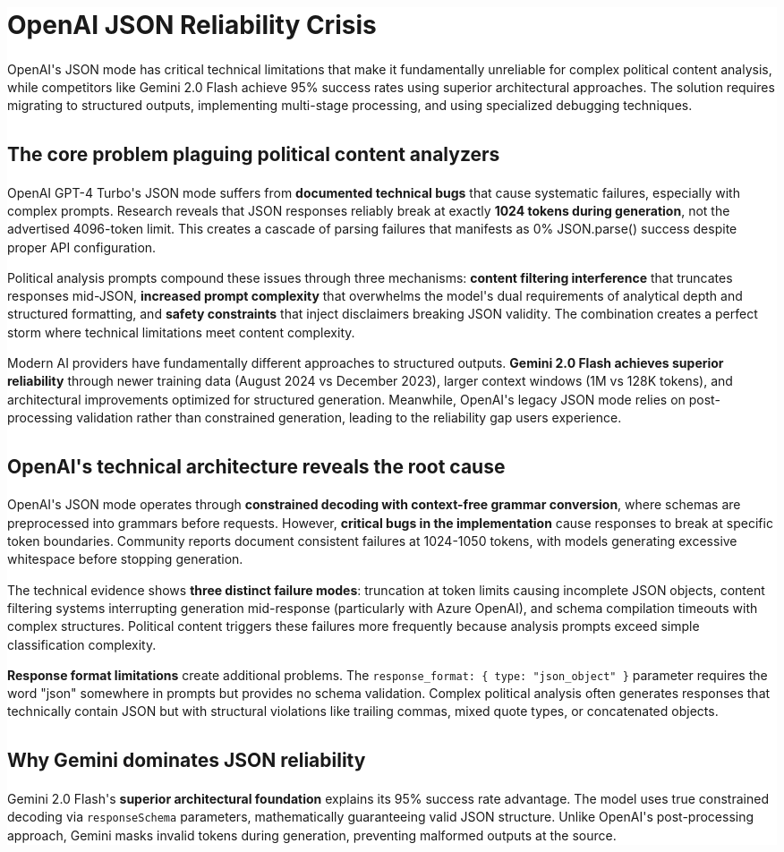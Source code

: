 # OpenAI JSON Reliability Crisis

OpenAI's JSON mode has critical technical limitations that make it fundamentally unreliable for complex political content analysis, while competitors like Gemini 2.0 Flash achieve 95% success rates using superior architectural approaches. The solution requires migrating to structured outputs, implementing multi-stage processing, and using specialized debugging techniques.

## The core problem plaguing political content analyzers

OpenAI GPT-4 Turbo's JSON mode suffers from **documented technical bugs** that cause systematic failures, especially with complex prompts. Research reveals that JSON responses reliably break at exactly **1024 tokens during generation**, not the advertised 4096-token limit. This creates a cascade of parsing failures that manifests as 0% JSON.parse() success despite proper API configuration.

Political analysis prompts compound these issues through three mechanisms: **content filtering interference** that truncates responses mid-JSON, **increased prompt complexity** that overwhelms the model's dual requirements of analytical depth and structured formatting, and **safety constraints** that inject disclaimers breaking JSON validity. The combination creates a perfect storm where technical limitations meet content complexity.

Modern AI providers have fundamentally different approaches to structured outputs. **Gemini 2.0 Flash achieves superior reliability** through newer training data (August 2024 vs December 2023), larger context windows (1M vs 128K tokens), and architectural improvements optimized for structured generation. Meanwhile, OpenAI's legacy JSON mode relies on post-processing validation rather than constrained generation, leading to the reliability gap users experience.

## OpenAI's technical architecture reveals the root cause

OpenAI's JSON mode operates through **constrained decoding with context-free grammar conversion**, where schemas are preprocessed into grammars before requests. However, **critical bugs in the implementation** cause responses to break at specific token boundaries. Community reports document consistent failures at 1024-1050 tokens, with models generating excessive whitespace before stopping generation.

The technical evidence shows **three distinct failure modes**: truncation at token limits causing incomplete JSON objects, content filtering systems interrupting generation mid-response (particularly with Azure OpenAI), and schema compilation timeouts with complex structures. Political content triggers these failures more frequently because analysis prompts exceed simple classification complexity.

**Response format limitations** create additional problems. The `response_format: { type: "json_object" }` parameter requires the word "json" somewhere in prompts but provides no schema validation. Complex political analysis often generates responses that technically contain JSON but with structural violations like trailing commas, mixed quote types, or concatenated objects.

## Why Gemini dominates JSON reliability

Gemini 2.0 Flash's **superior architectural foundation** explains its 95% success rate advantage. The model uses true constrained decoding via `responseSchema` parameters, mathematically guaranteeing valid JSON structure. Unlike OpenAI's post-processing approach, Gemini masks invalid tokens during generation, preventing malformed outputs at the source.
